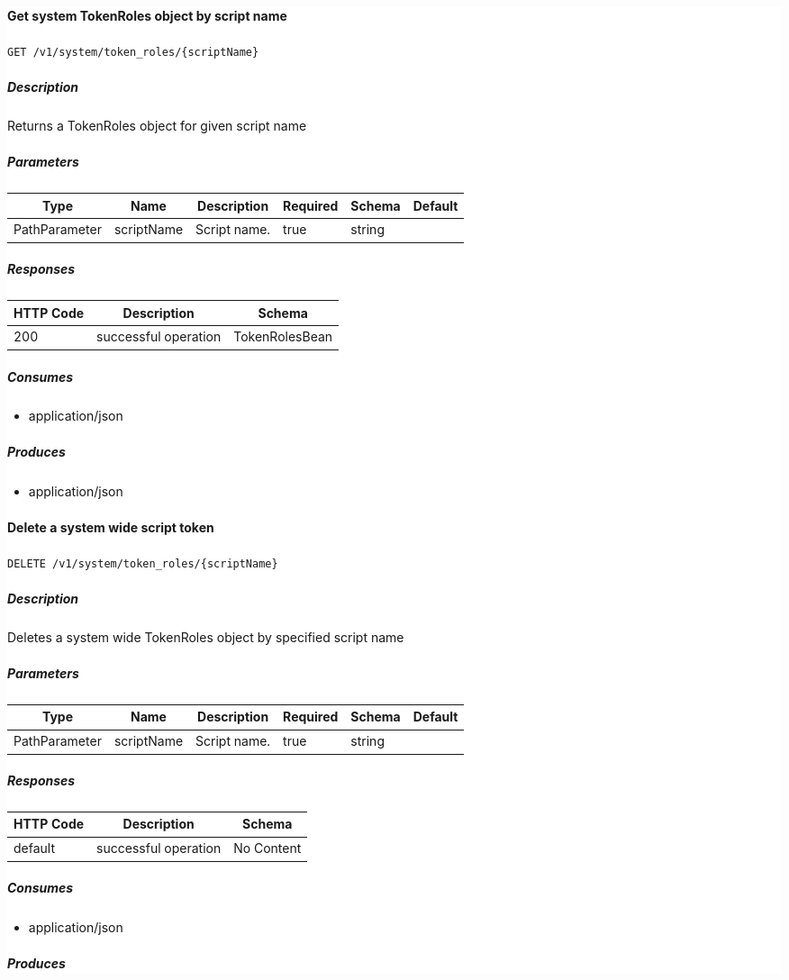 #### Get system TokenRoles object by script name
```
GET /v1/system/token_roles/{scriptName}
```

##### Description

Returns a TokenRoles object for given script name

##### Parameters
|Type|Name|Description|Required|Schema|Default|
|----|----|----|----|----|----|
|PathParameter|scriptName|Script name.|true|string||


##### Responses
|HTTP Code|Description|Schema|
|----|----|----|
|200|successful operation|TokenRolesBean|


##### Consumes

* application/json

##### Produces

* application/json

#### Delete a system wide script token
```
DELETE /v1/system/token_roles/{scriptName}
```

##### Description

Deletes a system wide TokenRoles object by specified script name

##### Parameters
|Type|Name|Description|Required|Schema|Default|
|----|----|----|----|----|----|
|PathParameter|scriptName|Script name.|true|string||


##### Responses
|HTTP Code|Description|Schema|
|----|----|----|
|default|successful operation|No Content|


##### Consumes

* application/json

##### Produces
